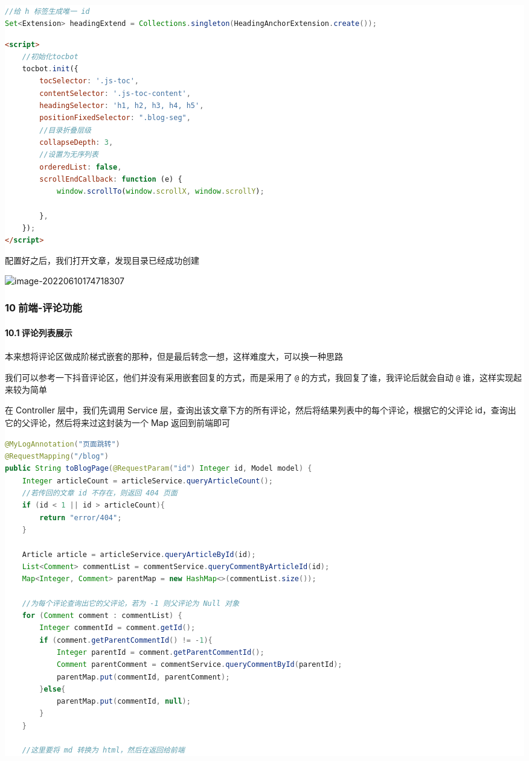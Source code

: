 ```java
//给 h 标签生成唯一 id
Set<Extension> headingExtend = Collections.singleton(HeadingAnchorExtension.create());
```

```html
<script>
    //初始化tocbot
    tocbot.init({
        tocSelector: '.js-toc',
        contentSelector: '.js-toc-content',
        headingSelector: 'h1, h2, h3, h4, h5',
        positionFixedSelector: ".blog-seg",
        //目录折叠层级
        collapseDepth: 3,
        //设置为无序列表
        orderedList: false,
        scrollEndCallback: function (e) {
            window.scrollTo(window.scrollX, window.scrollY);

        },
    });
</script>
```

配置好之后，我们打开文章，发现目录已经成功创建

![image-20220610174718307](https://my-pic-1309513254.cos.ap-shanghai.myqcloud.com//image-20220610174718307.png)

### 10 前端-评论功能

#### 10.1 评论列表展示

本来想将评论区做成阶梯式嵌套的那种，但是最后转念一想，这样难度大，可以换一种思路

我们可以参考一下抖音评论区，他们并没有采用嵌套回复的方式，而是采用了 `@` 的方式，我回复了谁，我评论后就会自动 `@` 谁，这样实现起来较为简单

在 Controller 层中，我们先调用 Service 层，查询出该文章下方的所有评论，然后将结果列表中的每个评论，根据它的父评论 id，查询出它的父评论，然后将来过这封装为一个 Map 返回到前端即可

```java
@MyLogAnnotation("页面跳转")
@RequestMapping("/blog")
public String toBlogPage(@RequestParam("id") Integer id, Model model) {
    Integer articleCount = articleService.queryArticleCount();
    //若传回的文章 id 不存在，则返回 404 页面
    if (id < 1 || id > articleCount){
        return "error/404";
    }

    Article article = articleService.queryArticleById(id);
    List<Comment> commentList = commentService.queryCommentByArticleId(id);
    Map<Integer, Comment> parentMap = new HashMap<>(commentList.size());

    //为每个评论查询出它的父评论，若为 -1 则父评论为 Null 对象
    for (Comment comment : commentList) {
        Integer commentId = comment.getId();
        if (comment.getParentCommentId() != -1){
            Integer parentId = comment.getParentCommentId();
            Comment parentComment = commentService.queryCommentById(parentId);
            parentMap.put(commentId, parentComment);
        }else{
            parentMap.put(commentId, null);
        }
    }

    //这里要将 md 转换为 html，然后在返回给前端
```